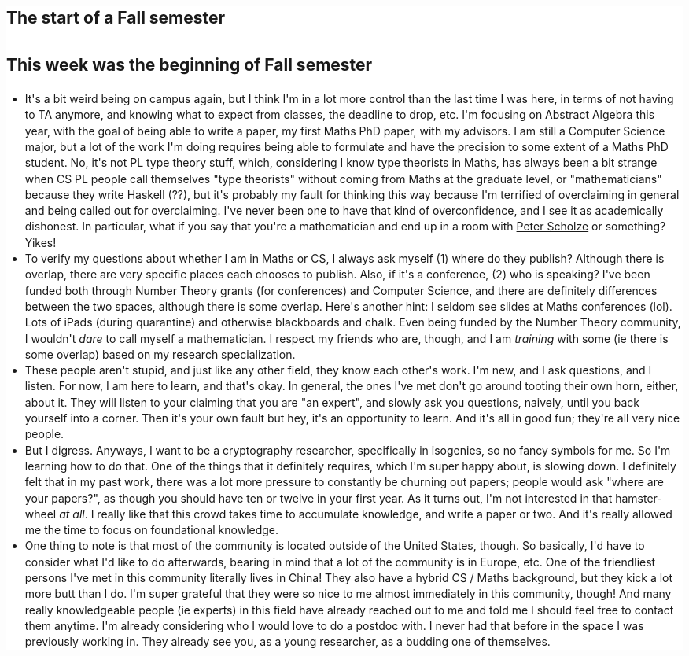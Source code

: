 ## The start of a Fall semester

## This week was the beginning of Fall semester
- It's a bit weird being on campus again, but I think I'm in a lot more control than the last time I was here, in terms of not having to TA anymore, and knowing
what to expect from classes, the deadline to drop, etc. I'm focusing on Abstract Algebra this year, with the goal of being able to write a paper, my first Maths PhD
paper, with my advisors. I am still a Computer Science major, but a lot of the work I'm doing requires being able to formulate and have the precision to some extent
of a Maths PhD student. No, it's not PL type theory stuff, which, considering I know type theorists in Maths, has always been a bit strange when CS PL people call themselves "type theorists"
without coming from Maths at the graduate level, or "mathematicians" because they write Haskell (??), but it's probably my fault for thinking this way because I'm terrified of overclaiming in general and being called out
for overclaiming. I've never been one to have that kind of overconfidence, and I see it as academically dishonest. In particular, what if you say that you're a
mathematician and end up in a room with [Peter Scholze](https://en.wikipedia.org/wiki/Peter_Scholze) or something? Yikes!
- To verify my questions about whether I am in Maths or CS, I always ask myself (1) where do they publish? Although there is overlap, there are very specific places each chooses to publish. Also, if it's a conference, (2) who is speaking? I've been funded both through Number Theory grants (for conferences) and Computer Science, and there are definitely differences between the two spaces, although there is some overlap. Here's another hint: I seldom see slides at Maths conferences (lol). Lots of iPads (during quarantine) and otherwise blackboards and chalk. Even being funded by the Number Theory community, I wouldn't *dare* to call myself a mathematician. I respect my friends who are, though, and I am *training* with some (ie there is some overlap) based on my research specialization.
- These people aren't stupid, and just like any other field, they know each other's work. I'm new, and I ask questions, and I listen. For now, I am here to learn, and that's okay. In general, the ones I've met don't go around tooting their own horn, either,
about it. They will listen to your claiming that you are "an expert", and slowly ask you questions, naively, until you back yourself into a corner. Then it's your own fault
but hey, it's an opportunity to learn. And it's all in good fun; they're all very nice people.
- But I digress. Anyways, I want to be a cryptography researcher, specifically in isogenies, so no fancy symbols for me.
So I'm learning how to do that. One of the things that it definitely requires, which I'm super happy about, is slowing down. I definitely
felt that in my past work, there was a lot more pressure to constantly be churning out papers; people would ask "where are your papers?", as though you should have
ten or twelve in your first year. As it turns out, I'm not interested in that hamster-wheel *at all*. I really like that this crowd takes time to accumulate knowledge, and write
a paper or two. And it's really allowed me the time to focus on foundational knowledge.
- One thing to note is that most of the community is located outside of the United States, though. So basically, I'd have to consider what I'd like to do afterwards, bearing in mind that a lot of the community is in Europe, etc. One of the friendliest persons I've met in this community literally lives in China! They
also have a hybrid CS / Maths background, but they kick a lot more butt than I do. I'm super grateful that they were so nice to me almost immediately in this community, though! And many really knowledgeable people (ie experts) in this field have already reached out to me and told me I should feel free to contact them anytime. I'm already considering who I would love to do a postdoc with. I never
had that before in the space I was previously working in. They already see you, as a young researcher, as a budding one of themselves.

